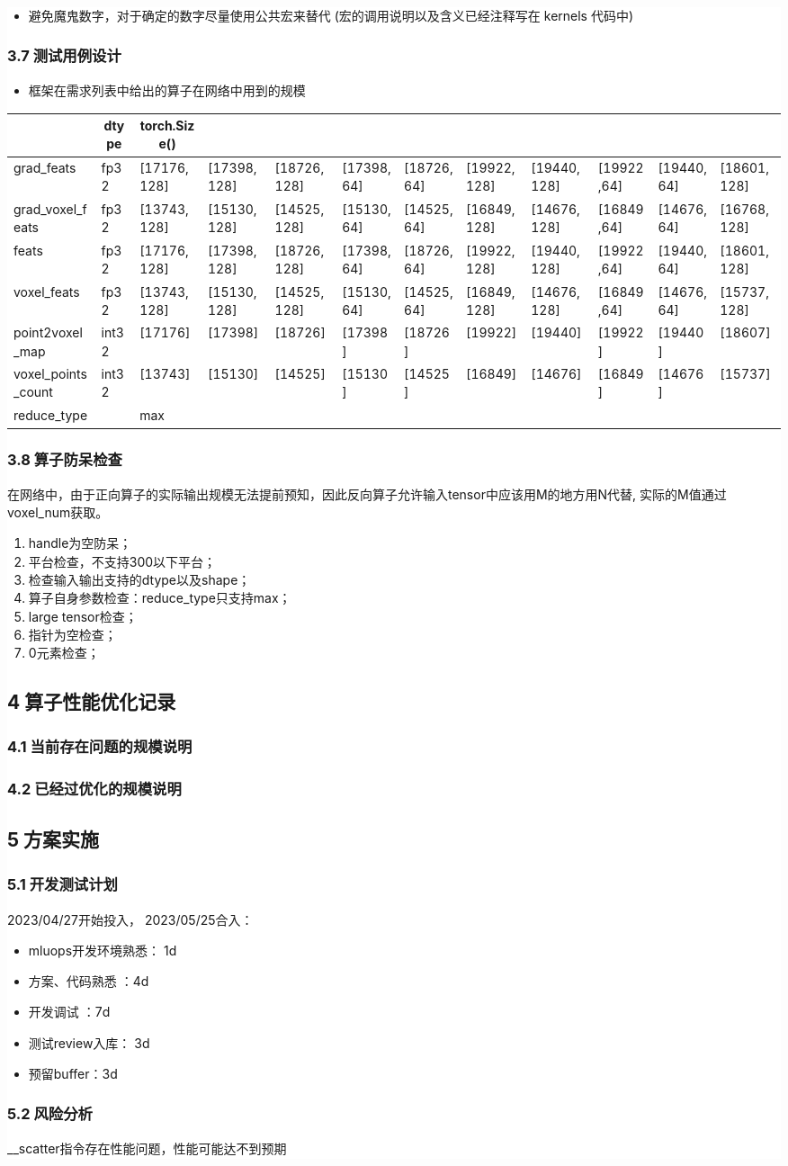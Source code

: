 - 避免魔鬼数字，对于确定的数字尽量使用公共宏来替代 (宏的调用说明以及含义已经注释写在 kernels 代码中)

### 3.7 测试用例设计

- 框架在需求列表中给出的算子在网络中用到的规模

|            | dtype | torch.Size() | | | | | | | | | |
| ---------- | ----- | ------------ |-|-|-|-|-|-|-|-|-|
| grad_feats | fp32	| [17176,128]	| [17398,128]	| [18726,128]	|[17398,64]	| [18726,64] | [19922,128] | [19440,128] | [19922,64]	| [19440,64] | [18601,128] |
| grad_voxel_feats | fp32	| [13743, 128] | [15130, 128]	| [14525, 128] | [15130, 64] | [14525, 64] | [16849,128] | [14676, 128]	| [16849,64] | [14676, 64] | [16768, 128] |
| feats	| fp32 | [17176,128] | [17398,128] | [18726,128] | [17398,64] | [18726,64] | [19922,128] | [19440,128] | [19922,64] | [19440,64] | [18601,128] |
| voxel_feats	| fp32 | [13743, 128] | [15130, 128] | [14525, 128] | [15130, 64] | [14525, 64] | [16849,128] | [14676, 128] | [16849,64] | [14676, 64] | [15737, 128] |
| point2voxel_map	| int32	| [17176] | [17398] | [18726] | [17398] | [18726] | [19922] | [19440] | [19922] | [19440] | [18607] |
| voxel_points_count | int32 | [13743] | [15130] | [14525] | [15130] | [14525] | [16849] | [14676] | [16849] | [14676] | [15737] |
| reduce_type	| | max |

### 3.8 算子防呆检查

在网络中，由于正向算子的实际输出规模无法提前预知，因此反向算子允许输入tensor中应该用M的地方用N代替, 实际的M值通过voxel_num获取。

1. handle为空防呆；
2. 平台检查，不支持300以下平台；
3. 检查输入输出支持的dtype以及shape；
4. 算子自身参数检查：reduce_type只支持max；
5. large tensor检查；
6. 指针为空检查；
7. 0元素检查；

## 4 算子性能优化记录

### 4.1 当前存在问题的规模说明

### 4.2 已经过优化的规模说明

## 5 方案实施

### 5.1 开发测试计划
2023/04/27开始投入， 2023/05/25合入：

- mluops开发环境熟悉： 1d

- 方案、代码熟悉 ：4d

- 开发调试 ：7d

- 测试review入库： 3d

- 预留buffer：3d

### 5.2 风险分析

__scatter指令存在性能问题，性能可能达不到预期
